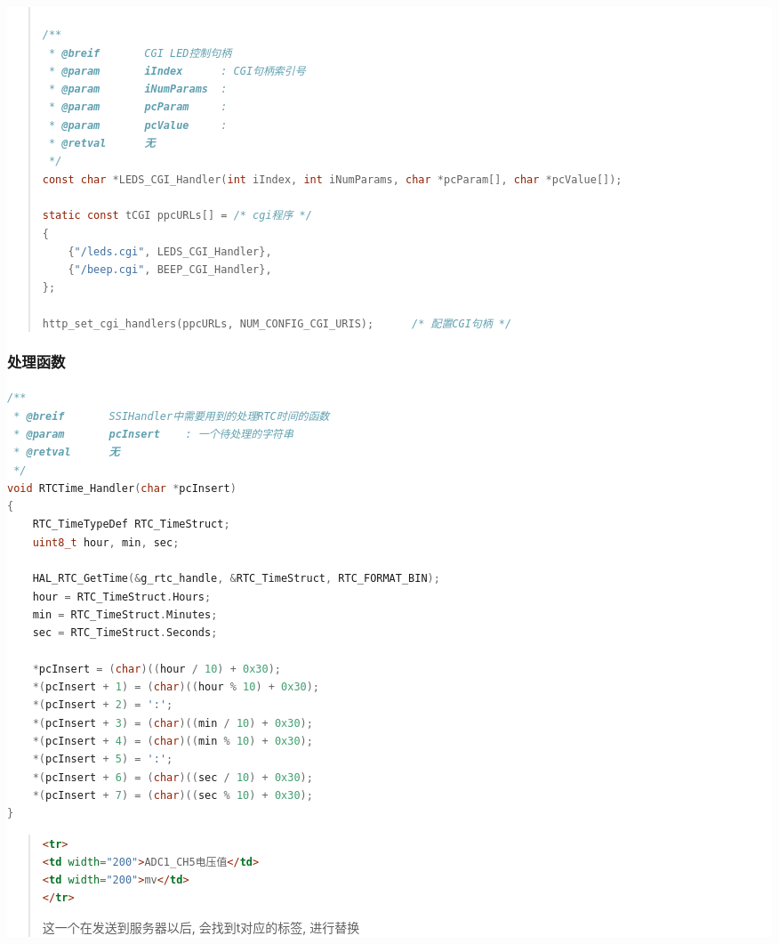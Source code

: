 > ```c
> 
> /**
>  * @breif       CGI LED控制句柄
>  * @param       iIndex      : CGI句柄索引号
>  * @param       iNumParams  :
>  * @param       pcParam     :
>  * @param       pcValue     :
>  * @retval      无
>  */
> const char *LEDS_CGI_Handler(int iIndex, int iNumParams, char *pcParam[], char *pcValue[]);
> 
> static const tCGI ppcURLs[] = /* cgi程序 */
> {
>     {"/leds.cgi", LEDS_CGI_Handler},
>     {"/beep.cgi", BEEP_CGI_Handler},
> };
> 
> http_set_cgi_handlers(ppcURLs, NUM_CONFIG_CGI_URIS);      /* 配置CGI句柄 */
> ```

### 处理函数

```c
/**
 * @breif       SSIHandler中需要用到的处理RTC时间的函数
 * @param       pcInsert    : 一个待处理的字符串
 * @retval      无
 */
void RTCTime_Handler(char *pcInsert)
{
    RTC_TimeTypeDef RTC_TimeStruct;
    uint8_t hour, min, sec;

    HAL_RTC_GetTime(&g_rtc_handle, &RTC_TimeStruct, RTC_FORMAT_BIN);
    hour = RTC_TimeStruct.Hours;
    min = RTC_TimeStruct.Minutes;
    sec = RTC_TimeStruct.Seconds;

    *pcInsert = (char)((hour / 10) + 0x30);
    *(pcInsert + 1) = (char)((hour % 10) + 0x30);
    *(pcInsert + 2) = ':';
    *(pcInsert + 3) = (char)((min / 10) + 0x30);
    *(pcInsert + 4) = (char)((min % 10) + 0x30);
    *(pcInsert + 5) = ':';
    *(pcInsert + 6) = (char)((sec / 10) + 0x30);
    *(pcInsert + 7) = (char)((sec % 10) + 0x30);
}
```

> ```html
> <tr>
> <td width="200">ADC1_CH5电压值</td>
> <td width="200">mv</td>
> </tr>   
> ```
>
> 这一个在发送到服务器以后, 会找到t对应的标签, 进行替换

